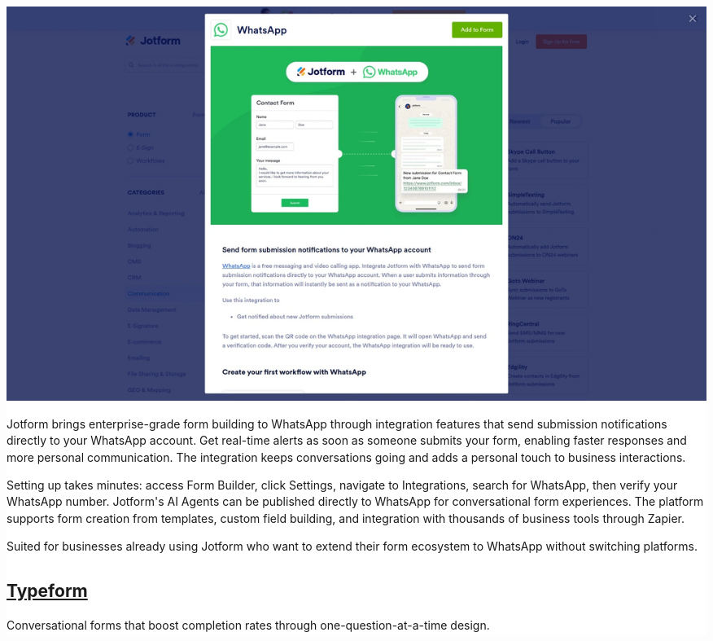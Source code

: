 ![Jotform Screenshot](image/jotform.webp)


Jotform brings enterprise-grade form building to WhatsApp through integration features that send submission notifications directly to your WhatsApp account. Get real-time alerts as soon as someone submits your form, enabling faster responses and more personal communication. The integration keeps conversations going and adds a personal touch to business interactions.

Setting up takes minutes: access Form Builder, click Settings, navigate to Integrations, search for WhatsApp, then verify your WhatsApp number. Jotform's AI Agents can be published directly to WhatsApp for conversational form experiences. The platform supports form creation from templates, custom field building, and integration with thousands of business tools through Zapier.

Suited for businesses already using Jotform who want to extend their form ecosystem to WhatsApp without switching platforms.

## **[Typeform](https://www.typeform.com/)**

Conversational forms that boost completion rates through one-question-at-a-time design.
